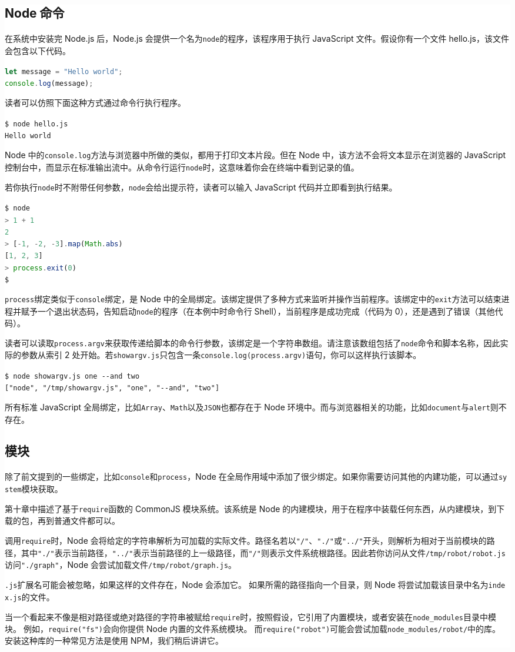 ## Node 命令

在系统中安装完 Node.js 后，Node.js 会提供一个名为`node`的程序，该程序用于执行 JavaScript 文件。假设你有一个文件 hello.js，该文件会包含以下代码。

```js
let message = "Hello world";
console.log(message);
```

读者可以仿照下面这种方式通过命令行执行程序。

```
$ node hello.js
Hello world
```

Node 中的`console.log`方法与浏览器中所做的类似，都用于打印文本片段。但在 Node 中，该方法不会将文本显示在浏览器的 JavaScript 控制台中，而显示在标准输出流中。从命令行运行`node`时，这意味着你会在终端中看到记录的值。

若你执行`node`时不附带任何参数，`node`会给出提示符，读者可以输入 JavaScript 代码并立即看到执行结果。

```js
$ node
> 1 + 1
2
> [-1, -2, -3].map(Math.abs)
[1, 2, 3]
> process.exit(0)
$
```

`process`绑定类似于`console`绑定，是 Node 中的全局绑定。该绑定提供了多种方式来监听并操作当前程序。该绑定中的`exit`方法可以结束进程并赋予一个退出状态码，告知启动`node`的程序（在本例中时命令行 Shell），当前程序是成功完成（代码为 0），还是遇到了错误（其他代码）。

读者可以读取`process.argv`来获取传递给脚本的命令行参数，该绑定是一个字符串数组。请注意该数组包括了`node`命令和脚本名称，因此实际的参数从索引 2 处开始。若`showargv.js`只包含一条`console.log(process.argv)`语句，你可以这样执行该脚本。

```
$ node showargv.js one --and two
["node", "/tmp/showargv.js", "one", "--and", "two"]
```

所有标准 JavaScript 全局绑定，比如`Array`、`Math`以及`JSON`也都存在于 Node 环境中。而与浏览器相关的功能，比如`document`与`alert`则不存在。

## 模块

除了前文提到的一些绑定，比如`console`和`process`，Node 在全局作用域中添加了很少绑定。如果你需要访问其他的内建功能，可以通过`system`模块获取。

第十章中描述了基于`require`函数的 CommonJS 模块系统。该系统是 Node 的内建模块，用于在程序中装载任何东西，从内建模块，到下载的包，再到普通文件都可以。

调用`require`时，Node 会将给定的字符串解析为可加载的实际文件。路径名若以`"/"`、`"./"`或`"../"`开头，则解析为相对于当前模块的路径，其中`"./"`表示当前路径，`"../"`表示当前路径的上一级路径，而`"/"`则表示文件系统根路径。因此若你访问从文件`/tmp/robot/robot.js`访问`"./graph"`，Node 会尝试加载文件`/tmp/robot/graph.js`。

`.js`扩展名可能会被忽略，如果这样的文件存在，Node 会添加它。 如果所需的路径指向一个目录，则 Node 将尝试加载该目录中名为`index.js`的文件。

当一个看起来不像是相对路径或绝对路径的字符串被赋给`require`时，按照假设，它引用了内置模块，或者安装在`node_modules`目录中模块。 例如，`require("fs")`会向你提供 Node 内置的文件系统模块。 而`require("robot")`可能会尝试加载`node_modules/robot/`中的库。 安装这种库的一种常见方法是使用 NPM，我们稍后讲讲它。
